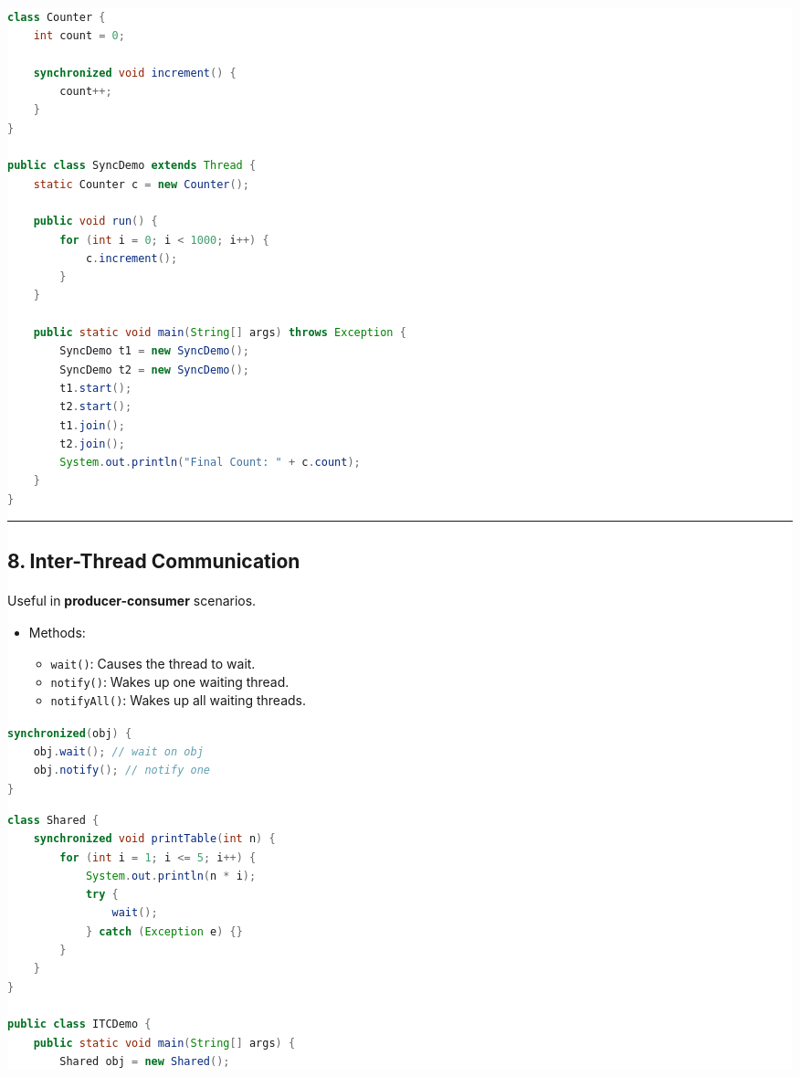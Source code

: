 
```java
class Counter {
    int count = 0;

    synchronized void increment() {
        count++;
    }
}

public class SyncDemo extends Thread {
    static Counter c = new Counter();

    public void run() {
        for (int i = 0; i < 1000; i++) {
            c.increment();
        }
    }

    public static void main(String[] args) throws Exception {
        SyncDemo t1 = new SyncDemo();
        SyncDemo t2 = new SyncDemo();
        t1.start();
        t2.start();
        t1.join();
        t2.join();
        System.out.println("Final Count: " + c.count);
    }
}
```



---

##  **8. Inter-Thread Communication**

Useful in **producer-consumer** scenarios.

* Methods:

  * `wait()`: Causes the thread to wait.
  * `notify()`: Wakes up one waiting thread.
  * `notifyAll()`: Wakes up all waiting threads.

```java
synchronized(obj) {
    obj.wait(); // wait on obj
    obj.notify(); // notify one
}
```

```java
class Shared {
    synchronized void printTable(int n) {
        for (int i = 1; i <= 5; i++) {
            System.out.println(n * i);
            try {
                wait();
            } catch (Exception e) {}
        }
    }
}

public class ITCDemo {
    public static void main(String[] args) {
        Shared obj = new Shared();

```